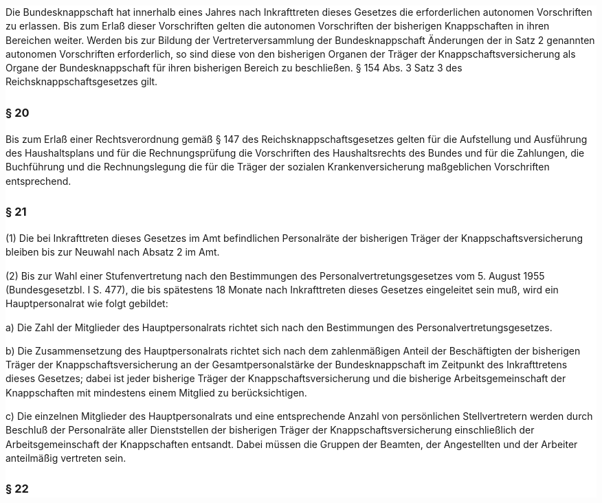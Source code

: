 Die Bundesknappschaft hat innerhalb eines Jahres nach Inkrafttreten
dieses Gesetzes die erforderlichen autonomen Vorschriften zu erlassen.
Bis zum Erlaß dieser Vorschriften gelten die autonomen Vorschriften
der bisherigen Knappschaften in ihren Bereichen weiter. Werden bis zur
Bildung der Vertreterversammlung der Bundesknappschaft Änderungen der
in Satz 2 genannten autonomen Vorschriften erforderlich, so sind diese
von den bisherigen Organen der Träger der Knappschaftsversicherung als
Organe der Bundesknappschaft für ihren bisherigen Bereich zu
beschließen. § 154 Abs. 3 Satz 3 des Reichsknappschaftsgesetzes gilt.


### § 20

Bis zum Erlaß einer Rechtsverordnung gemäß § 147 des
Reichsknappschaftsgesetzes gelten für die Aufstellung und Ausführung
des Haushaltsplans und für die Rechnungsprüfung die Vorschriften des
Haushaltsrechts des Bundes und für die Zahlungen, die Buchführung und
die Rechnungslegung die für die Träger der sozialen
Krankenversicherung maßgeblichen Vorschriften entsprechend.


### § 21

(1) Die bei Inkrafttreten dieses Gesetzes im Amt befindlichen
Personalräte der bisherigen Träger der Knappschaftsversicherung
bleiben bis zur Neuwahl nach Absatz 2 im Amt.

(2) Bis zur Wahl einer Stufenvertretung nach den Bestimmungen des
Personalvertretungsgesetzes vom 5. August 1955 (Bundesgesetzbl. I S.
477), die bis spätestens 18 Monate nach Inkrafttreten dieses Gesetzes
eingeleitet sein muß, wird ein Hauptpersonalrat wie folgt gebildet:

a)  Die Zahl der Mitglieder des Hauptpersonalrats richtet sich nach den
    Bestimmungen des Personalvertretungsgesetzes.


b)  Die Zusammensetzung des Hauptpersonalrats richtet sich nach dem
    zahlenmäßigen Anteil der Beschäftigten der bisherigen Träger der
    Knappschaftsversicherung an der Gesamtpersonalstärke der
    Bundesknappschaft im Zeitpunkt des Inkrafttretens dieses Gesetzes;
    dabei ist jeder bisherige Träger der Knappschaftsversicherung und die
    bisherige Arbeitsgemeinschaft der Knappschaften mit mindestens einem
    Mitglied zu berücksichtigen.


c)  Die einzelnen Mitglieder des Hauptpersonalrats und eine entsprechende
    Anzahl von persönlichen Stellvertretern werden durch Beschluß der
    Personalräte aller Dienststellen der bisherigen Träger der
    Knappschaftsversicherung einschließlich der Arbeitsgemeinschaft der
    Knappschaften entsandt. Dabei müssen die Gruppen der Beamten, der
    Angestellten und der Arbeiter anteilmäßig vertreten sein.





### § 22
